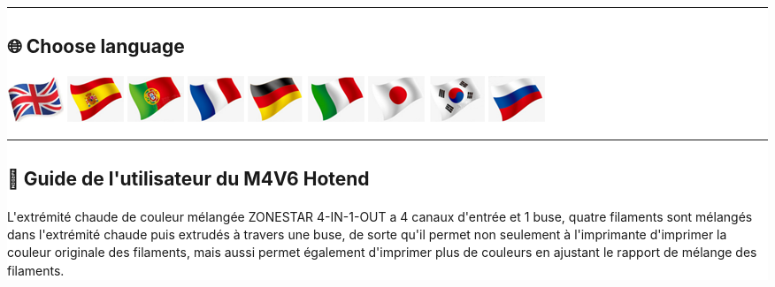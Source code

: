 [M4V6_CAUTION]: https://github.com/ZONESTAR3D/Upgrade-kit-guide/blob/main/HOTEND/M4/M4_V6/M4V6_Precaution.md
[MIXING_COLOE]: https://github.com/ZONESTAR3D/Document-and-User-Guide/tree/master/Mixing_Color
[SLICING_0]: https://github.com/ZONESTAR3D/Slicing-Guide
[SLICING_1]: https://github.com/ZONESTAR3D/Slicing-Guide/tree/master/PrusaSlicer
[SLICING_2]: https://github.com/ZONESTAR3D/Slicing-Guide/tree/master/PrusaSlicer#4-slicing-one-color
[SLICING_M4]: https://github.com/ZONESTAR3D/Slicing-Guide/blob/master/PrusaSlicer/PrusaSlicerGuide_M4.md
[FAQ_M4E4]: https://github.com/ZONESTAR3D/Upgrade-kit-guide/blob/main/HOTEND/FAQ_M4E4.md

----
## <a id="choose-language">:globe_with_meridians: Choose language </a>
[![](./lanpic/EN.png)](./readme.md)
[![](./lanpic/ES.png)](./readme-es.md)
[![](./lanpic/PT.png)](./readme-pt.md)
[![](./lanpic/FR.png)](./readme-fr.md)
[![](./lanpic/DE.png)](./readme-de.md)
[![](./lanpic/IT.png)](./readme-it.md)
[![](./lanpic/JP.png)](./readme-jp.md)
[![](./lanpic/KR.png)](./readme-kr.md)
[![](./lanpic/RU.png)](./readme-ru.md)


----
## :book: Guide de l'utilisateur du M4V6 Hotend
L'extrémité chaude de couleur mélangée ZONESTAR 4-IN-1-OUT a 4 canaux d'entrée et 1 buse, quatre filaments sont mélangés dans l'extrémité chaude puis extrudés à travers une buse, de sorte qu'il permet non seulement à l'imprimante d'imprimer la couleur originale des filaments, mais aussi permet également d'imprimer plus de couleurs en ajustant le rapport de mélange des filaments.
